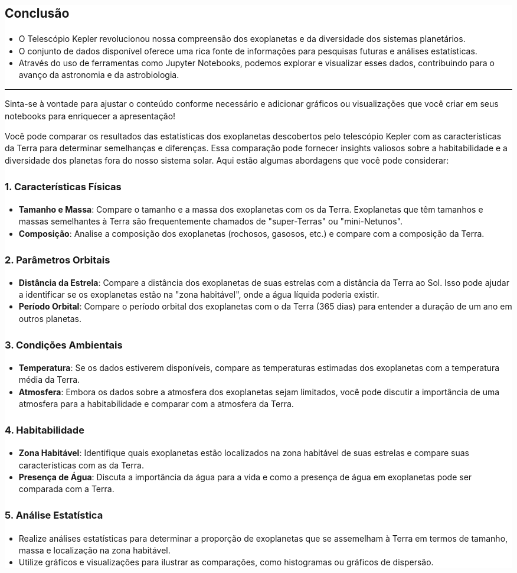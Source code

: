 ## Conclusão
- O Telescópio Kepler revolucionou nossa compreensão dos exoplanetas e da diversidade dos sistemas planetários.
- O conjunto de dados disponível oferece uma rica fonte de informações para pesquisas futuras e análises estatísticas.
- Através do uso de ferramentas como Jupyter Notebooks, podemos explorar e visualizar esses dados, contribuindo para o avanço da astronomia e da astrobiologia.

---

Sinta-se à vontade para ajustar o conteúdo conforme necessário e adicionar gráficos ou visualizações que você criar em seus notebooks para enriquecer a apresentação!

Você pode comparar os resultados das estatísticas dos exoplanetas descobertos pelo telescópio Kepler com as características da Terra para determinar semelhanças e diferenças. Essa comparação pode fornecer insights valiosos sobre a habitabilidade e a diversidade dos planetas fora do nosso sistema solar. Aqui estão algumas abordagens que você pode considerar:

### 1. **Características Físicas**
   - **Tamanho e Massa**: Compare o tamanho e a massa dos exoplanetas com os da Terra. Exoplanetas que têm tamanhos e massas semelhantes à Terra são frequentemente chamados de "super-Terras" ou "mini-Netunos".
   - **Composição**: Analise a composição dos exoplanetas (rochosos, gasosos, etc.) e compare com a composição da Terra.

### 2. **Parâmetros Orbitais**
   - **Distância da Estrela**: Compare a distância dos exoplanetas de suas estrelas com a distância da Terra ao Sol. Isso pode ajudar a identificar se os exoplanetas estão na "zona habitável", onde a água líquida poderia existir.
   - **Período Orbital**: Compare o período orbital dos exoplanetas com o da Terra (365 dias) para entender a duração de um ano em outros planetas.

### 3. **Condições Ambientais**
   - **Temperatura**: Se os dados estiverem disponíveis, compare as temperaturas estimadas dos exoplanetas com a temperatura média da Terra.
   - **Atmosfera**: Embora os dados sobre a atmosfera dos exoplanetas sejam limitados, você pode discutir a importância de uma atmosfera para a habitabilidade e comparar com a atmosfera da Terra.

### 4. **Habitabilidade**
   - **Zona Habitável**: Identifique quais exoplanetas estão localizados na zona habitável de suas estrelas e compare suas características com as da Terra.
   - **Presença de Água**: Discuta a importância da água para a vida e como a presença de água em exoplanetas pode ser comparada com a Terra.

### 5. **Análise Estatística**
   - Realize análises estatísticas para determinar a proporção de exoplanetas que se assemelham à Terra em termos de tamanho, massa e localização na zona habitável.
   - Utilize gráficos e visualizações para ilustrar as comparações, como histogramas ou gráficos de dispersão.
